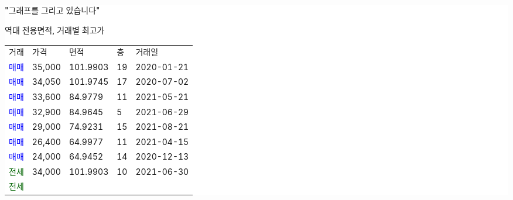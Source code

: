 
<div id="loading" style="z-index:20; display: block; margin-left: 0px">"그래프를 그리고 있습니다"</div>
<div id="columnchart_material" style="width: 95%; margin-left: 0px; display: block"></div>

역대 전용면적, 거래별 최고가
<table class="sortable">
    <tr>
      <td>거래</td>
      <td>가격</td>
      <td>면적</td>
      <td>층</td>
      <td>거래일</td>
    </tr>
        <tr>
          <td><a style="color: blue">매매</a></td>
          <td>35,000</td>
          <td>101.9903</td>
          <td>19</td>
          <td>2020-01-21</td>
        </tr>            <tr>
          <td><a style="color: blue">매매</a></td>
          <td>34,050</td>
          <td>101.9745</td>
          <td>17</td>
          <td>2020-07-02</td>
        </tr>            <tr>
          <td><a style="color: blue">매매</a></td>
          <td>33,600</td>
          <td>84.9779</td>
          <td>11</td>
          <td>2021-05-21</td>
        </tr>            <tr>
          <td><a style="color: blue">매매</a></td>
          <td>32,900</td>
          <td>84.9645</td>
          <td>5</td>
          <td>2021-06-29</td>
        </tr>            <tr>
          <td><a style="color: blue">매매</a></td>
          <td>29,000</td>
          <td>74.9231</td>
          <td>15</td>
          <td>2021-08-21</td>
        </tr>            <tr>
          <td><a style="color: blue">매매</a></td>
          <td>26,400</td>
          <td>64.9977</td>
          <td>11</td>
          <td>2021-04-15</td>
        </tr>            <tr>
          <td><a style="color: blue">매매</a></td>
          <td>24,000</td>
          <td>64.9452</td>
          <td>14</td>
          <td>2020-12-13</td>
        </tr>        
        <tr>
              <td><a style="color: darkgreen">전세</a></td>
              <td>34,000</td>
              <td>101.9903</td>
              <td>10</td>
              <td>2021-06-30</td>
            </tr>            <tr>
              <td><a style="color: darkgreen">전세</a></td>